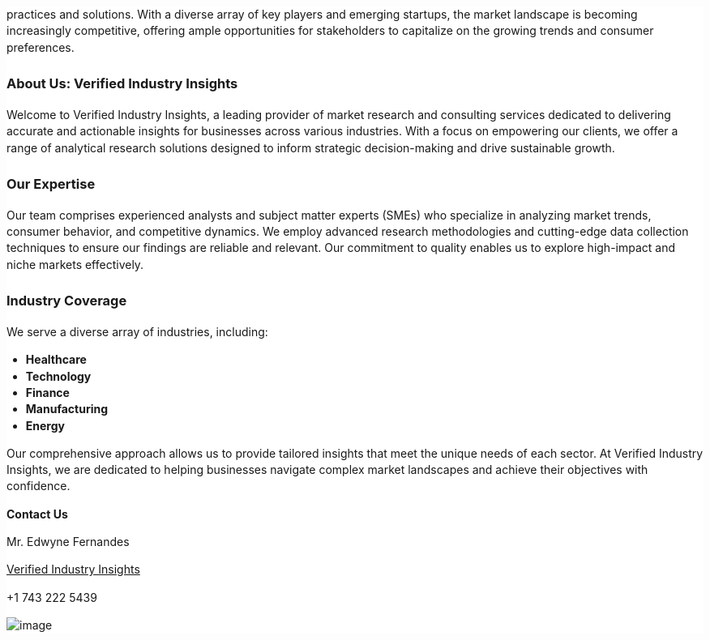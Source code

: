 practices and solutions. With a diverse array of key players and emerging startups, the market landscape is becoming increasingly competitive, offering ample opportunities for stakeholders to capitalize on the growing trends and consumer preferences.</p><h3>About Us: Verified Industry Insights</h3><p>Welcome to Verified Industry Insights, a leading provider of market research and consulting services dedicated to delivering accurate and actionable insights for businesses across various industries. With a focus on empowering our clients, we offer a range of analytical research solutions designed to inform strategic decision-making and drive sustainable growth.</p><h3>Our Expertise</h3><p>Our team comprises experienced analysts and subject matter experts (SMEs) who specialize in analyzing market trends, consumer behavior, and competitive dynamics. We employ advanced research methodologies and cutting-edge data collection techniques to ensure our findings are reliable and relevant. Our commitment to quality enables us to explore high-impact and niche markets effectively.</p><h3>Industry Coverage</h3><p>We serve a diverse array of industries, including:</p><ul><li><strong>Healthcare</strong></li><li><strong>Technology</strong></li><li><strong>Finance</strong></li><li><strong>Manufacturing</strong></li><li><strong>Energy</strong></li></ul><p>Our comprehensive approach allows us to provide tailored insights that meet the unique needs of each sector. At Verified Industry Insights, we are dedicated to helping businesses navigate complex market landscapes and achieve their objectives with confidence.</p><p><strong>Contact Us</strong></p><p>Mr. Edwyne Fernandes</p><p><a href="https://www.verifiedindustryinsights.com/">Verified Industry Insights</a></p><p>+1 743 222 5439</p>
![image](https://github.com/user-attachments/assets/05708531-0399-4ed6-8682-67efadddcc5a)
